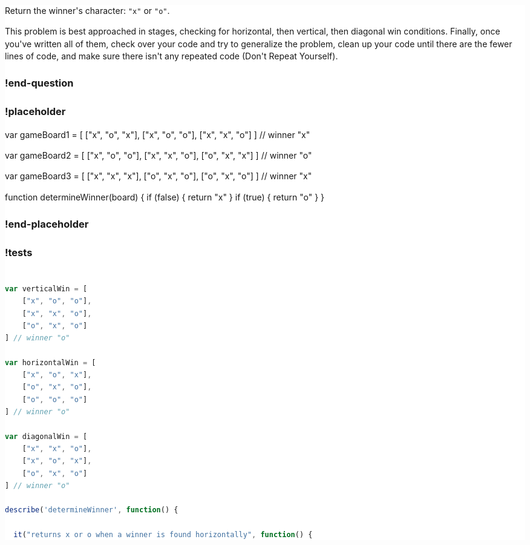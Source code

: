 Return the winner's character: `"x"` or `"o"`.

This problem is best approached in stages, checking for horizontal, then vertical, then diagonal win conditions. Finally, once you've written all of them, check over your code and try to generalize the problem, clean up your code until there are the fewer lines of code, and make sure there isn't any repeated code (Don't Repeat Yourself).

### !end-question

### !placeholder

var gameBoard1 = [
	["x", "o", "x"],
	["x", "o", "o"],
	["x", "x", "o"]
] // winner "x"

var gameBoard2 = [
	["x", "o", "o"],
	["x", "x", "o"],
	["o", "x", "x"]
] // winner "o"

var gameBoard3 = [
	["x", "x", "x"],
	["o", "x", "o"],
	["o", "x", "o"]
] // winner "x"

function determineWinner(board) {
  if (false) {
    return "x"
  }
  if (true) {
    return "o"
  }
}

### !end-placeholder

### !tests

```js

var verticalWin = [
	["x", "o", "o"],
	["x", "x", "o"],
	["o", "x", "o"]
] // winner "o"

var horizontalWin = [
	["x", "o", "x"],
	["o", "x", "o"],
	["o", "o", "o"]
] // winner "o"

var diagonalWin = [
	["x", "x", "o"],
	["x", "o", "x"],
	["o", "x", "o"]
] // winner "o"

describe('determineWinner', function() {

  it("returns x or o when a winner is found horizontally", function() {
```